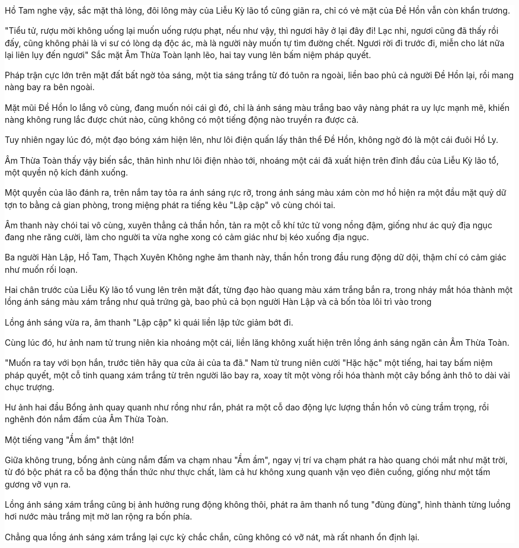 Hồ Tam nghe vậy, sắc mặt thả lỏng, đôi lông mày của Liễu Kỳ lão tổ cũng giãn ra, chỉ có vẻ mặt của Đề Hồn vẫn còn khẩn trương.

"Tiểu tử, rượu mời không uống lại muốn uống rượu phạt, nếu như vậy, thì ngươi hãy ở lại đây đi! Lạc nhi, ngươi cũng đã thấy rồi đấy, cũng không phải là vi sư có lòng dạ độc ác, mà là người này muốn tự tìm đường chết. Ngươi rời đi trước đi, miễn cho lát nữa lại liên lụy đến ngươi" Sắc mặt Âm Thừa Toàn lạnh lẽo, hai tay vung lên bấm niệm pháp quyết.

Pháp trận cực lớn trên mặt đất bất ngờ tỏa sáng, một tia sáng trắng từ đó tuôn ra ngoài, liền bao phủ cả người Đề Hồn lại, rồi mang nàng bay ra bên ngoài.

Mặt mũi Đề Hồn lo lắng vô cùng, đang muốn nói cái gì đó, chỉ là ánh sáng màu trắng bao vây nàng phát ra uy lực mạnh mẽ, khiến nàng không rung lắc được chút nào, cũng không có một tiếng động nào truyền ra được cả.

Tuy nhiên ngay lúc đó, một đạo bóng xám hiện lên, như lôi điện quấn lấy thân thể Đề Hồn, không ngờ đó là một cái đuôi Hồ Ly.

Âm Thừa Toàn thấy vậy biến sắc, thân hình như lôi điện nhào tới, nhoáng một cái đã xuất hiện trên đỉnh đầu của Liễu Kỳ lão tổ, một quyền nộ kích đánh xuống.

Một quyền của lão đánh ra, trên nắm tay tỏa ra ánh sáng rực rỡ, trong ánh sáng màu xám còn mơ hồ hiện ra một đầu mặt quỷ dữ tợn to bằng cả gian phòng, trong miệng phát ra tiếng kêu "Lập cập" vô cùng chói tai.

Âm thanh này chói tai vô cùng, xuyên thẳng cả thần hồn, tản ra một cỗ khí tức tử vong nồng đậm, giống như ác quỷ địa ngục đang nhe răng cười, làm cho người ta vừa nghe xong có cảm giác như bị kéo xuống địa ngục.

Ba người Hàn Lập, Hồ Tam, Thạch Xuyên Không nghe âm thanh này, thần hồn trong đầu rung động dữ dội, thậm chí có cảm giác như muốn rối loạn.

Hai chân trước của Liễu Kỳ lão tổ vung lên trên mặt đất, từng đạo hào quang màu xám trắng bắn ra, trong nháy mắt hóa thành một lồng ánh sáng màu xám trắng như quả trứng gà, bao phủ cả bọn người Hàn Lập và cả bốn tòa lôi trì vào trong

Lồng ánh sáng vừa ra, âm thanh "Lập cập" kì quái liền lập tức giảm bớt đi.

Cùng lúc đó, hư ảnh nam tử trung niên kia nhoáng một cái, liền lăng không xuất hiện trên lồng ánh sáng ngăn cản Âm Thừa Toàn.

"Muốn ra tay với bọn hắn, trước tiên hãy qua cửa ải của ta đã." Nam tử trung niên cười "Hặc hặc" một tiếng, hai tay bấm niệm pháp quyết, một cỗ tinh quang xám trắng từ trên người lão bay ra, xoay tít một vòng rồi hóa thành một cây bổng ảnh thô to dài vài chục trượng.

Hư ảnh hai đầu Bổng ảnh quay quanh như rồng như rắn, phát ra một cỗ dao động lực lượng thần hồn vô cùng trầm trọng, rồi nghênh đón nắm đấm của Âm Thừa Toàn.

Một tiếng vang "Ầm ầm" thật lớn!

Giữa không trung, bổng ảnh cùng nắm đấm va chạm nhau "Ầm ầm", ngay vị trí va chạm phát ra hào quang chói mắt như mặt trời, từ đó bộc phát ra cỗ ba động thần thức như thực chất, làm cả hư không xung quanh vặn vẹo điên cuồng, giống như một tấm gương vỡ vụn ra.

Lồng ánh sáng xám trắng cũng bị ảnh hưởng rung động không thôi, phát ra âm thanh nổ tung "đùng đùng", hình thành từng luồng hơi nước màu trắng mịt mờ lan rộng ra bốn phía.

Chẳng qua lồng ánh sáng xám trắng lại cực kỳ chắc chắn, cũng không có vỡ nát, mà rất nhanh ổn định lại.
